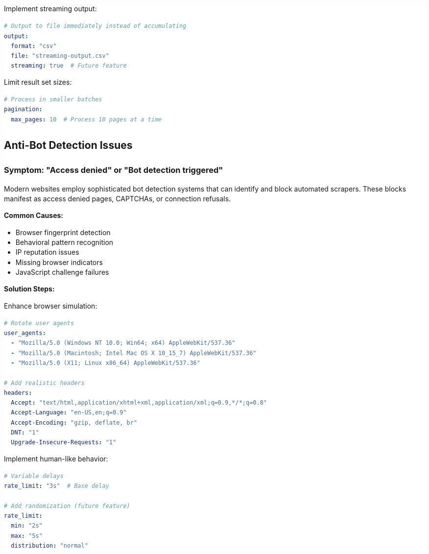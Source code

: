 Implement streaming output:

```yaml
# Output to file immediately instead of accumulating
output:
  format: "csv"
  file: "streaming-output.csv"
  streaming: true  # Future feature
```

Limit result set sizes:

```yaml
# Process in smaller batches
pagination:
  max_pages: 10  # Process 10 pages at a time
```

## Anti-Bot Detection Issues

### Symptom: "Access denied" or "Bot detection triggered"

Modern websites employ sophisticated bot detection systems that can identify and block automated scrapers. These blocks manifest as access denied pages, CAPTCHAs, or connection refusals.

**Common Causes:**
- Browser fingerprint detection
- Behavioral pattern recognition
- IP reputation issues
- Missing browser indicators
- JavaScript challenge failures

**Solution Steps:**

Enhance browser simulation:

```yaml
# Rotate user agents
user_agents:
  - "Mozilla/5.0 (Windows NT 10.0; Win64; x64) AppleWebKit/537.36"
  - "Mozilla/5.0 (Macintosh; Intel Mac OS X 10_15_7) AppleWebKit/537.36"
  - "Mozilla/5.0 (X11; Linux x86_64) AppleWebKit/537.36"

# Add realistic headers
headers:
  Accept: "text/html,application/xhtml+xml,application/xml;q=0.9,*/*;q=0.8"
  Accept-Language: "en-US,en;q=0.9"
  Accept-Encoding: "gzip, deflate, br"
  DNT: "1"
  Upgrade-Insecure-Requests: "1"
```

Implement human-like behavior:

```yaml
# Variable delays
rate_limit: "3s"  # Base delay

# Add randomization (future feature)
rate_limit:
  min: "2s"
  max: "5s"
  distribution: "normal"
```
